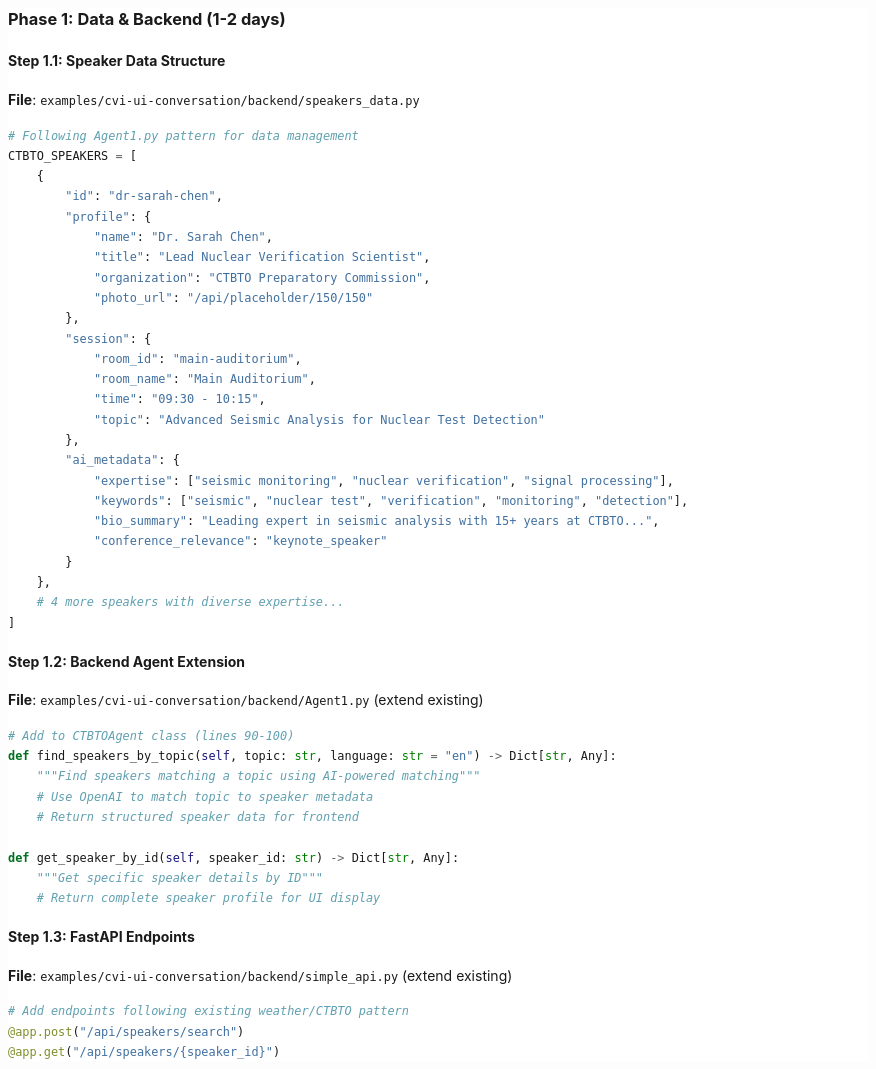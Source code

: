 ### **Phase 1: Data & Backend (1-2 days)**

#### **Step 1.1: Speaker Data Structure**
**File**: `examples/cvi-ui-conversation/backend/speakers_data.py`
```python
# Following Agent1.py pattern for data management
CTBTO_SPEAKERS = [
    {
        "id": "dr-sarah-chen",
        "profile": {
            "name": "Dr. Sarah Chen",
            "title": "Lead Nuclear Verification Scientist", 
            "organization": "CTBTO Preparatory Commission",
            "photo_url": "/api/placeholder/150/150"
        },
        "session": {
            "room_id": "main-auditorium",
            "room_name": "Main Auditorium",
            "time": "09:30 - 10:15",
            "topic": "Advanced Seismic Analysis for Nuclear Test Detection"
        },
        "ai_metadata": {
            "expertise": ["seismic monitoring", "nuclear verification", "signal processing"],
            "keywords": ["seismic", "nuclear test", "verification", "monitoring", "detection"],
            "bio_summary": "Leading expert in seismic analysis with 15+ years at CTBTO...",
            "conference_relevance": "keynote_speaker"
        }
    },
    # 4 more speakers with diverse expertise...
]
```

#### **Step 1.2: Backend Agent Extension**
**File**: `examples/cvi-ui-conversation/backend/Agent1.py` (extend existing)
```python
# Add to CTBTOAgent class (lines 90-100)
def find_speakers_by_topic(self, topic: str, language: str = "en") -> Dict[str, Any]:
    """Find speakers matching a topic using AI-powered matching"""
    # Use OpenAI to match topic to speaker metadata
    # Return structured speaker data for frontend

def get_speaker_by_id(self, speaker_id: str) -> Dict[str, Any]:
    """Get specific speaker details by ID"""
    # Return complete speaker profile for UI display
```

#### **Step 1.3: FastAPI Endpoints** 
**File**: `examples/cvi-ui-conversation/backend/simple_api.py` (extend existing)
```python
# Add endpoints following existing weather/CTBTO pattern
@app.post("/api/speakers/search")
@app.get("/api/speakers/{speaker_id}")
```
